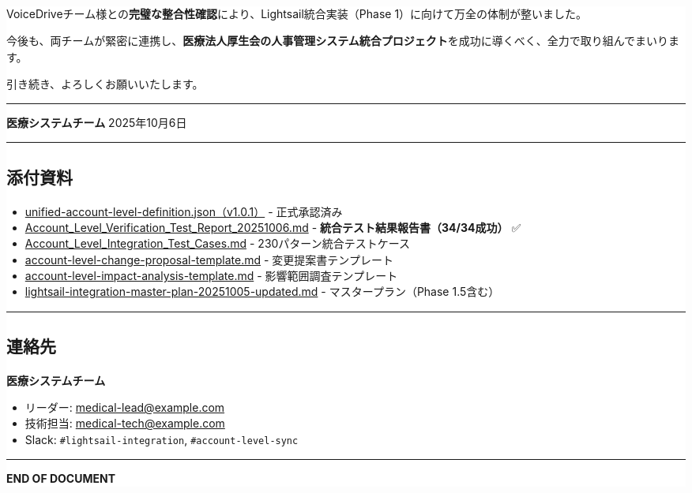 VoiceDriveチーム様との**完璧な整合性確認**により、Lightsail統合実装（Phase 1）に向けて万全の体制が整いました。

今後も、両チームが緊密に連携し、**医療法人厚生会の人事管理システム統合プロジェクト**を成功に導くべく、全力で取り組んでまいります。

引き続き、よろしくお願いいたします。

---

**医療システムチーム**
2025年10月6日

---

## 添付資料

- [unified-account-level-definition.json（v1.0.1）](../../config/unified-account-level-definition.json) - 正式承認済み
- [Account_Level_Verification_Test_Report_20251006.md](Account_Level_Verification_Test_Report_20251006.md) - **統合テスト結果報告書（34/34成功）** ✅
- [Account_Level_Integration_Test_Cases.md](../integration/Account_Level_Integration_Test_Cases.md) - 230パターン統合テストケース
- [account-level-change-proposal-template.md](../../templates/account-level-change-proposal-template.md) - 変更提案書テンプレート
- [account-level-impact-analysis-template.md](../../templates/account-level-impact-analysis-template.md) - 影響範囲調査テンプレート
- [lightsail-integration-master-plan-20251005-updated.md](lightsail-integration-master-plan-20251005-updated.md) - マスタープラン（Phase 1.5含む）

---

## 連絡先

**医療システムチーム**
- リーダー: medical-lead@example.com
- 技術担当: medical-tech@example.com
- Slack: `#lightsail-integration`, `#account-level-sync`

---

**END OF DOCUMENT**
